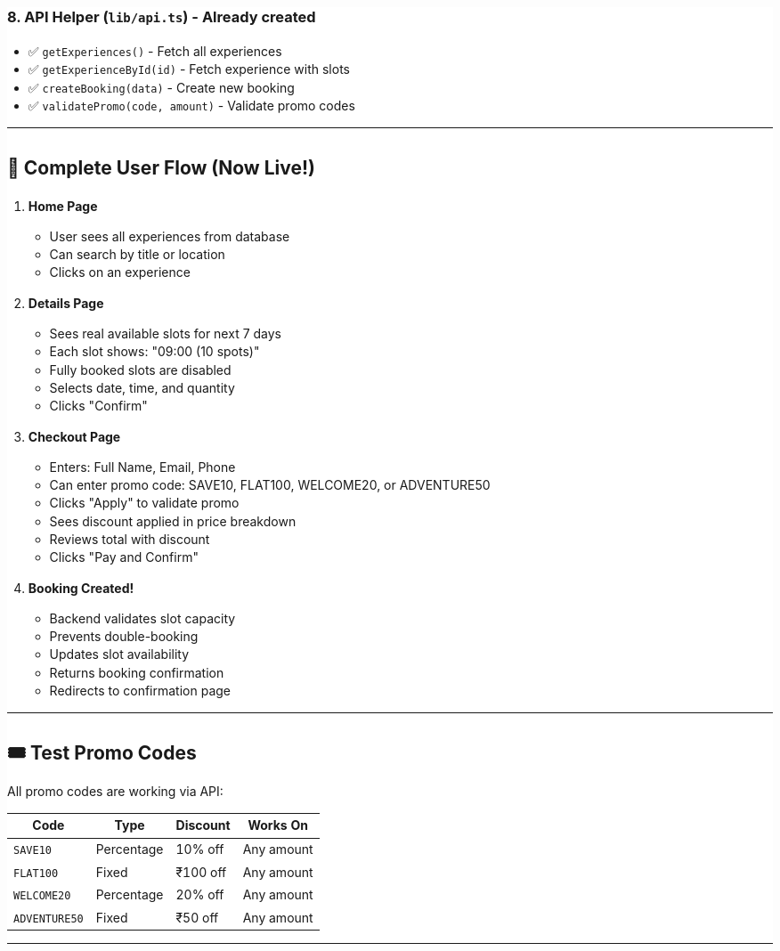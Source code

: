 ### 8. **API Helper** (`lib/api.ts`) - Already created
- ✅ `getExperiences()` - Fetch all experiences
- ✅ `getExperienceById(id)` - Fetch experience with slots
- ✅ `createBooking(data)` - Create new booking
- ✅ `validatePromo(code, amount)` - Validate promo codes

---

## 🎯 Complete User Flow (Now Live!)

1. **Home Page**
   - User sees all experiences from database
   - Can search by title or location
   - Clicks on an experience

2. **Details Page**
   - Sees real available slots for next 7 days
   - Each slot shows: "09:00 (10 spots)"
   - Fully booked slots are disabled
   - Selects date, time, and quantity
   - Clicks "Confirm"

3. **Checkout Page**
   - Enters: Full Name, Email, Phone
   - Can enter promo code: SAVE10, FLAT100, WELCOME20, or ADVENTURE50
   - Clicks "Apply" to validate promo
   - Sees discount applied in price breakdown
   - Reviews total with discount
   - Clicks "Pay and Confirm"

4. **Booking Created!**
   - Backend validates slot capacity
   - Prevents double-booking
   - Updates slot availability
   - Returns booking confirmation
   - Redirects to confirmation page

---

## 🎟️ Test Promo Codes

All promo codes are working via API:

| Code | Type | Discount | Works On |
|------|------|----------|----------|
| `SAVE10` | Percentage | 10% off | Any amount |
| `FLAT100` | Fixed | ₹100 off | Any amount |
| `WELCOME20` | Percentage | 20% off | Any amount |
| `ADVENTURE50` | Fixed | ₹50 off | Any amount |

---